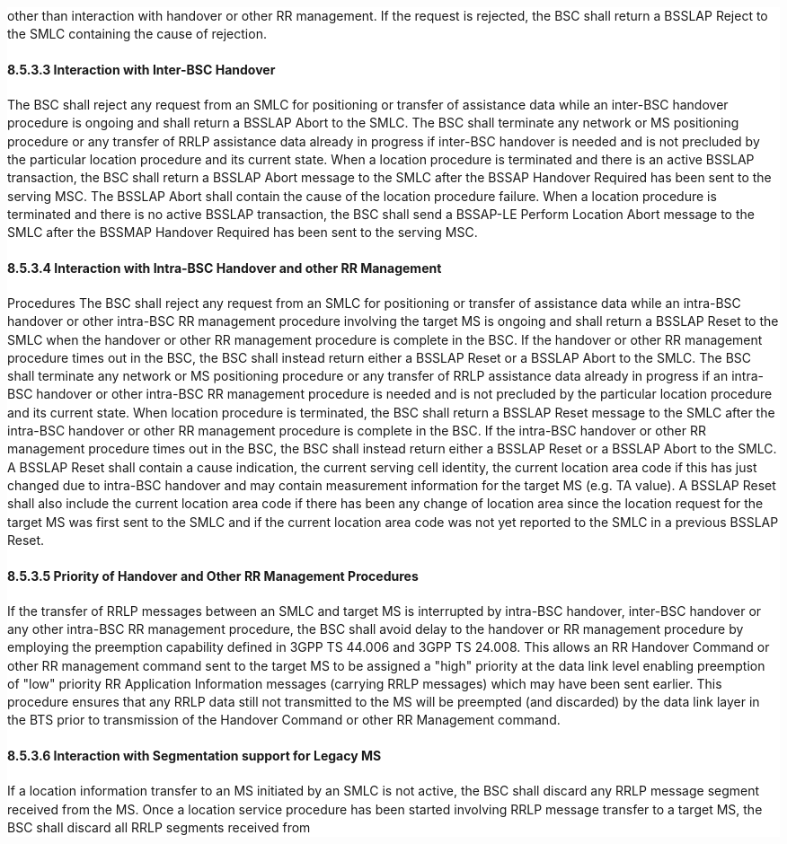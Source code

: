 other than interaction with handover or other RR management. If the request is
rejected, the BSC shall return a BSSLAP Reject to the SMLC containing the
cause of rejection.
#### 8.5.3.3 Interaction with Inter-BSC Handover
The BSC shall reject any request from an SMLC for positioning or transfer of
assistance data while an inter-BSC handover procedure is ongoing and shall
return a BSSLAP Abort to the SMLC.
The BSC shall terminate any network or MS positioning procedure or any
transfer of RRLP assistance data already in progress if inter-BSC handover is
needed and is not precluded by the particular location procedure and its
current state. When a location procedure is terminated and there is an active
BSSLAP transaction, the BSC shall return a BSSLAP Abort message to the SMLC
after the BSSAP Handover Required has been sent to the serving MSC. The BSSLAP
Abort shall contain the cause of the location procedure failure. When a
location procedure is terminated and there is no active BSSLAP transaction,
the BSC shall send a BSSAP-LE Perform Location Abort message to the SMLC after
the BSSMAP Handover Required has been sent to the serving MSC.
#### 8.5.3.4 Interaction with Intra-BSC Handover and other RR Management
Procedures
The BSC shall reject any request from an SMLC for positioning or transfer of
assistance data while an intra-BSC handover or other intra-BSC RR management
procedure involving the target MS is ongoing and shall return a BSSLAP Reset
to the SMLC when the handover or other RR management procedure is complete in
the BSC. If the handover or other RR management procedure times out in the
BSC, the BSC shall instead return either a BSSLAP Reset or a BSSLAP Abort to
the SMLC.
The BSC shall terminate any network or MS positioning procedure or any
transfer of RRLP assistance data already in progress if an intra-BSC handover
or other intra-BSC RR management procedure is needed and is not precluded by
the particular location procedure and its current state. When location
procedure is terminated, the BSC shall return a BSSLAP Reset message to the
SMLC after the intra-BSC handover or other RR management procedure is complete
in the BSC. If the intra-BSC handover or other RR management procedure times
out in the BSC, the BSC shall instead return either a BSSLAP Reset or a BSSLAP
Abort to the SMLC.
A BSSLAP Reset shall contain a cause indication, the current serving cell
identity, the current location area code if this has just changed due to
intra-BSC handover and may contain measurement information for the target MS
(e.g. TA value). A BSSLAP Reset shall also include the current location area
code if there has been any change of location area since the location request
for the target MS was first sent to the SMLC and if the current location area
code was not yet reported to the SMLC in a previous BSSLAP Reset.
#### 8.5.3.5 Priority of Handover and Other RR Management Procedures
If the transfer of RRLP messages between an SMLC and target MS is interrupted
by intra-BSC handover, inter-BSC handover or any other intra-BSC RR management
procedure, the BSC shall avoid delay to the handover or RR management
procedure by employing the preemption capability defined in 3GPP TS 44.006 and
3GPP TS 24.008. This allows an RR Handover Command or other RR management
command sent to the target MS to be assigned a \"high\" priority at the data
link level enabling preemption of \"low\" priority RR Application Information
messages (carrying RRLP messages) which may have been sent earlier. This
procedure ensures that any RRLP data still not transmitted to the MS will be
preempted (and discarded) by the data link layer in the BTS prior to
transmission of the Handover Command or other RR Management command.
#### 8.5.3.6 Interaction with Segmentation support for Legacy MS
If a location information transfer to an MS initiated by an SMLC is not
active, the BSC shall discard any RRLP message segment received from the MS.
Once a location service procedure has been started involving RRLP message
transfer to a target MS, the BSC shall discard all RRLP segments received from